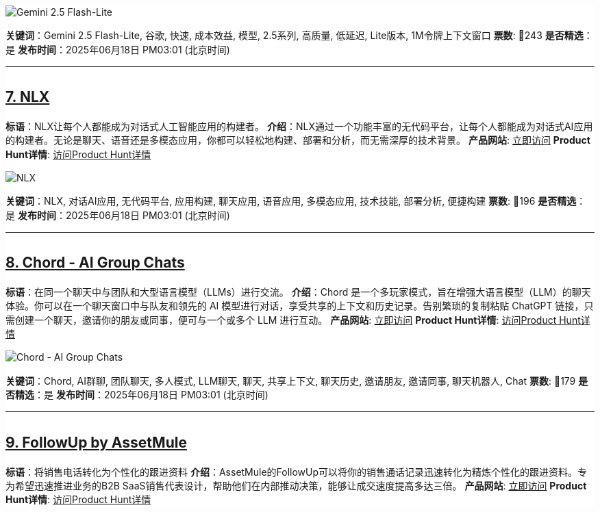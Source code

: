 ![Gemini 2.5 Flash-Lite]()

**关键词**：Gemini 2.5 Flash-Lite, 谷歌, 快速, 成本效益, 模型, 2.5系列, 高质量, 低延迟, Lite版本, 1M令牌上下文窗口
**票数**: 🔺243
**是否精选**：是
**发布时间**：2025年06月18日 PM03:01 (北京时间)

---

## [7. NLX](https://www.producthunt.com/posts/nlx?utm_campaign=producthunt-api&utm_medium=api-v2&utm_source=Application%3A+phdata+%28ID%3A+183397%29)
**标语**：NLX让每个人都能成为对话式人工智能应用的构建者。
**介绍**：NLX通过一个功能丰富的无代码平台，让每个人都能成为对话式AI应用的构建者。无论是聊天、语音还是多模态应用，你都可以轻松地构建、部署和分析，而无需深厚的技术背景。
**产品网站**: [立即访问](https://www.producthunt.com/r/UVH4KTIQL2KSCP?utm_campaign=producthunt-api&utm_medium=api-v2&utm_source=Application%3A+phdata+%28ID%3A+183397%29)
**Product Hunt详情**: [访问Product Hunt详情](https://www.producthunt.com/posts/nlx?utm_campaign=producthunt-api&utm_medium=api-v2&utm_source=Application%3A+phdata+%28ID%3A+183397%29)

![NLX]()

**关键词**：NLX, 对话AI应用, 无代码平台, 应用构建, 聊天应用, 语音应用, 多模态应用, 技术技能, 部署分析, 便捷构建
**票数**: 🔺196
**是否精选**：是
**发布时间**：2025年06月18日 PM03:01 (北京时间)

---

## [8. Chord - AI Group Chats](https://www.producthunt.com/posts/chord-ai-group-chats?utm_campaign=producthunt-api&utm_medium=api-v2&utm_source=Application%3A+phdata+%28ID%3A+183397%29)
**标语**：在同一个聊天中与团队和大型语言模型（LLMs）进行交流。
**介绍**：Chord 是一个多玩家模式，旨在增强大语言模型（LLM）的聊天体验。你可以在一个聊天窗口中与队友和领先的 AI 模型进行对话，享受共享的上下文和历史记录。告别繁琐的复制粘贴 ChatGPT 链接，只需创建一个聊天，邀请你的朋友或同事，便可与一个或多个 LLM 进行互动。
**产品网站**: [立即访问](https://www.producthunt.com/r/ZNWH7F4FUTRELV?utm_campaign=producthunt-api&utm_medium=api-v2&utm_source=Application%3A+phdata+%28ID%3A+183397%29)
**Product Hunt详情**: [访问Product Hunt详情](https://www.producthunt.com/posts/chord-ai-group-chats?utm_campaign=producthunt-api&utm_medium=api-v2&utm_source=Application%3A+phdata+%28ID%3A+183397%29)

![Chord - AI Group Chats]()

**关键词**：Chord, AI群聊, 团队聊天, 多人模式, LLM聊天, 聊天, 共享上下文, 聊天历史, 邀请朋友, 邀请同事, 聊天机器人, Chat
**票数**: 🔺179
**是否精选**：是
**发布时间**：2025年06月18日 PM03:01 (北京时间)

---

## [9. FollowUp by AssetMule](https://www.producthunt.com/posts/followup-by-assetmule-2?utm_campaign=producthunt-api&utm_medium=api-v2&utm_source=Application%3A+phdata+%28ID%3A+183397%29)
**标语**：将销售电话转化为个性化的跟进资料
**介绍**：AssetMule的FollowUp可以将你的销售通话记录迅速转化为精炼个性化的跟进资料。专为希望迅速推进业务的B2B SaaS销售代表设计，帮助他们在内部推动决策，能够让成交速度提高多达三倍。
**产品网站**: [立即访问](https://www.producthunt.com/r/UBQG3EGQNS7WXF?utm_campaign=producthunt-api&utm_medium=api-v2&utm_source=Application%3A+phdata+%28ID%3A+183397%29)
**Product Hunt详情**: [访问Product Hunt详情](https://www.producthunt.com/posts/followup-by-assetmule-2?utm_campaign=producthunt-api&utm_medium=api-v2&utm_source=Application%3A+phdata+%28ID%3A+183397%29)

